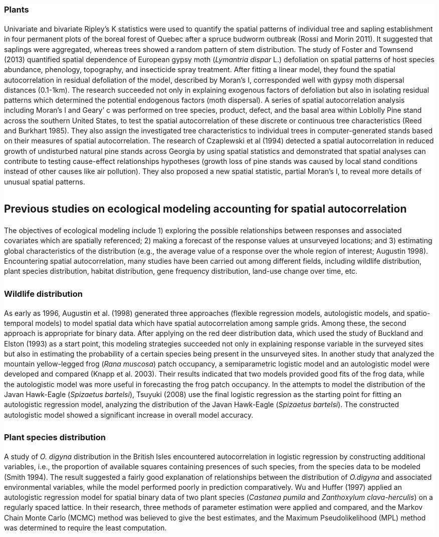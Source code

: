 ### Plants
Univariate and bivariate Ripley’s K statistics were used to quantify the spatial patterns of individual tree and sapling establishment in four permanent plots of the boreal forest of Quebec after a spruce budworm outbreak (Rossi and Morin 2011). It suggested that saplings were aggregated, whereas trees showed a random pattern of stem distribution. The study of Foster and Townsend (2013) quantified spatial dependence of European gypsy moth (*Lymantria dispar* L.) defoliation on spatial patterns of host species abundance, phenology, topography, and insecticide spray treatment. After fitting a linear model, they found the spatial autocorrelation in residual defoliation of the model, described by Moran’s I, corresponded well with gypsy moth dispersal distances (0.1-1km). The research succeeded not only in explaining exogenous factors of defoliation but also in isolating residual patterns which determined the potential endogenous factors (moth dispersal). A series of spatial autocorrelation analysis including Moran’s I and Geary’ c was performed on tree species, product, defect, and the basal area within Loblolly Pine stand across the southern United States, to test the spatial autocorrelation of these discrete or continuous tree characteristics (Reed and Burkhart 1985). They also assign the investigated tree characteristics to individual trees in computer-generated stands based on their measures of spatial autocorrelation. The research of Czaplewski et al (1994) detected a spatial autocorrelation in reduced growth of undisturbed natural pine stands across Georgia by using spatial statistics and demonstrated that spatial analyses can contribute to testing cause-effect relationships hypotheses (growth loss of pine stands was caused by local stand conditions instead of other causes like air pollution). They also proposed a new spatial statistic, partial Moran’s I, to reveal more details of unusual spatial patterns. 

## Previous studies on ecological modeling accounting for spatial autocorrelation
The objectives of ecological modeling include 1) exploring the possible relationships between responses and associated covariates which are spatially referenced; 2) making a forecast of the response values at unsurveyed locations; and 3) estimating global characteristics of the distribution (e.g., the average value of a response over the whole region of interest; Augustin 1998). Encountering spatial autocorrelation, many studies have been carried out among different fields, including wildlife distribution, plant species distribution, habitat distribution, gene frequency distribution, land-use change over time, etc. 

### Wildlife distribution
As early as 1996, Augustin et al. (1998) generated three approaches (flexible regression models, autologistic models, and spatio-temporal models) to model spatial data which have spatial autocorrelation among sample grids. Among these, the second approach is appropriate for binary data. After applying on the red deer distribution data, which used the study of Buckland and Elston (1993) as a start point, this modeling strategies succeeded not only in explaining response variable in the surveyed sites but also in estimating the probability of a certain species being present in the unsurveyed sites. In another study that analyzed the mountain yellow-legged frog (*Rana muscosa*) patch occupancy, a semiparametric logistic model and an autologistic model were developed and compared (Knapp et al. 2003). Their results indicated that two models provided good fits of the frog data, while the autologistic model was more useful in forecasting the frog patch occupancy. In the attempts to model the distribution of the Javan Hawk-Eagle (*Spizaetus bartelsi*), Tsuyuki (2008) use the final logistic regression as the starting point for fitting an autologistic regression model, analyzing the distribution of the Javan Hawk-Eagle (*Spizaetus bartelsi*). The constructed autologistic model showed a significant increase in overall model accuracy. 

### Plant species distribution
A study of *O. digyna* distribution in the British Isles encountered autocorrelation in logistic regression by constructing additional variables, i.e., the proportion of available squares containing presences of such species, from the species data to be modeled (Smith 1994). The result suggested a fairly good explanation of relationships between the distribution of *O.digyna* and associated environmental variables, while the model performed poorly in prediction comparatively. Wu and Huffer (1997) applied an autologistic regression model for spatial binary data of two plant species (*Castanea pumila* and *Zanthoxylum clava-herculis*) on a regularly spaced lattice. In their research, three methods of parameter estimation were applied and compared, and the Markov Chain Monte Carlo (MCMC) method was believed to give the best estimates, and the Maximum Pseudolikelihood (MPL) method was determined to require the least computation. 
